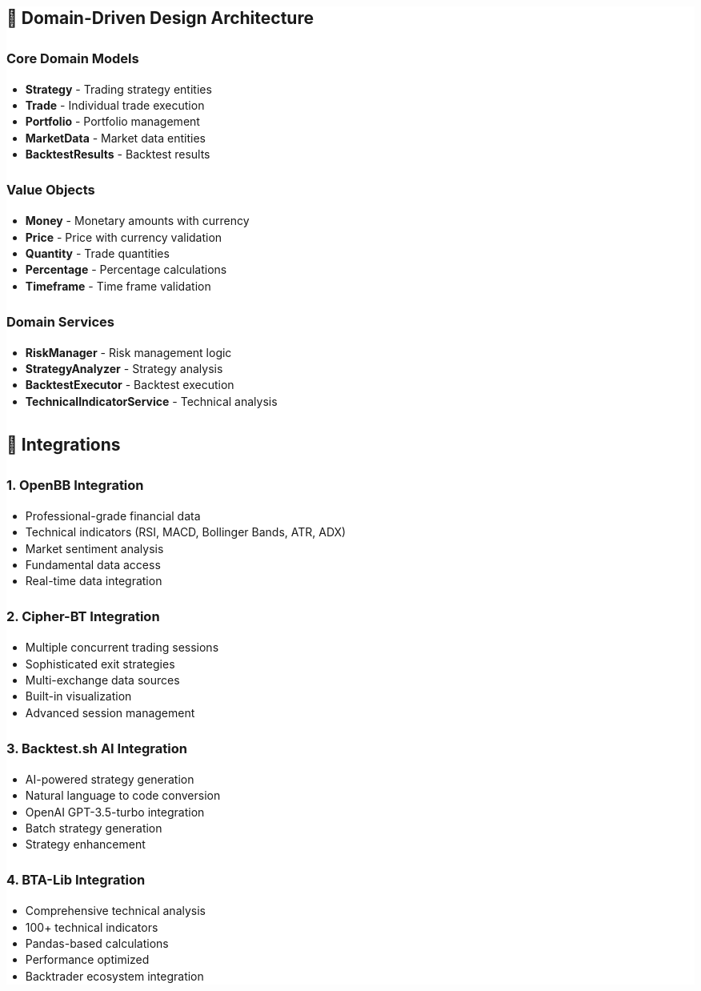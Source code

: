 ## 🎯 **Domain-Driven Design Architecture**

### **Core Domain Models**
- **Strategy** - Trading strategy entities
- **Trade** - Individual trade execution
- **Portfolio** - Portfolio management
- **MarketData** - Market data entities
- **BacktestResults** - Backtest results

### **Value Objects**
- **Money** - Monetary amounts with currency
- **Price** - Price with currency validation
- **Quantity** - Trade quantities
- **Percentage** - Percentage calculations
- **Timeframe** - Time frame validation

### **Domain Services**
- **RiskManager** - Risk management logic
- **StrategyAnalyzer** - Strategy analysis
- **BacktestExecutor** - Backtest execution
- **TechnicalIndicatorService** - Technical analysis

## 🔧 **Integrations**

### **1. OpenBB Integration**
- Professional-grade financial data
- Technical indicators (RSI, MACD, Bollinger Bands, ATR, ADX)
- Market sentiment analysis
- Fundamental data access
- Real-time data integration

### **2. Cipher-BT Integration**
- Multiple concurrent trading sessions
- Sophisticated exit strategies
- Multi-exchange data sources
- Built-in visualization
- Advanced session management

### **3. Backtest.sh AI Integration**
- AI-powered strategy generation
- Natural language to code conversion
- OpenAI GPT-3.5-turbo integration
- Batch strategy generation
- Strategy enhancement

### **4. BTA-Lib Integration**
- Comprehensive technical analysis
- 100+ technical indicators
- Pandas-based calculations
- Performance optimized
- Backtrader ecosystem integration
